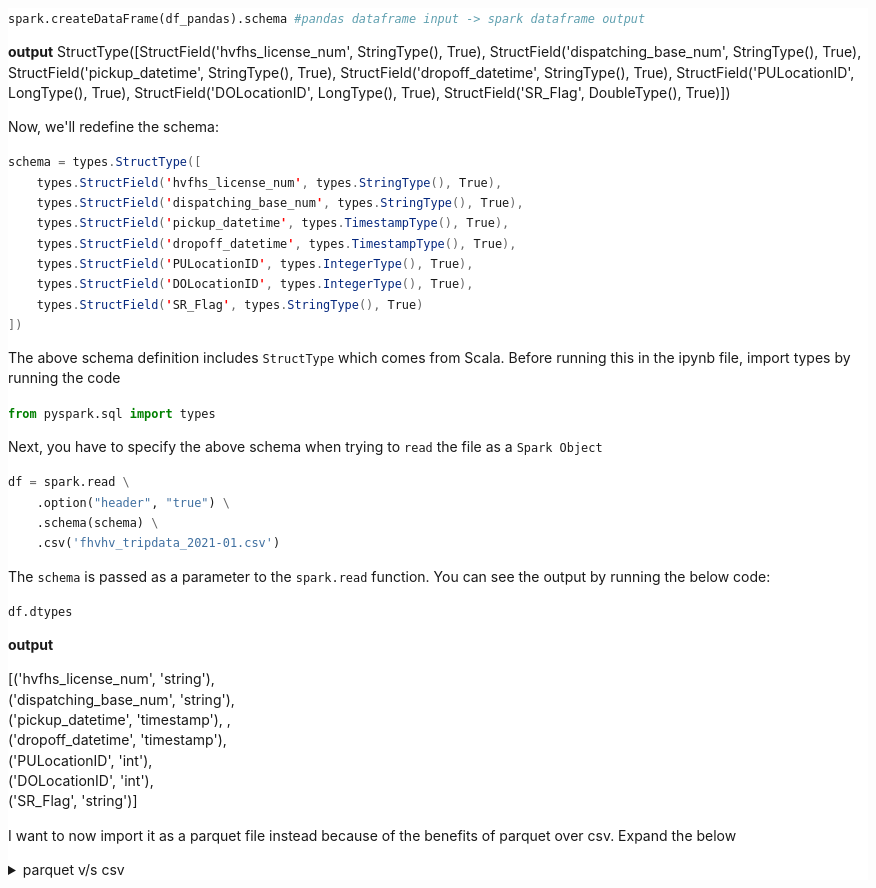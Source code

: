 ```python
spark.createDataFrame(df_pandas).schema #pandas dataframe input -> spark dataframe output
```
**output**
StructType([StructField('hvfhs_license_num', StringType(), True), StructField('dispatching_base_num', StringType(), True), StructField('pickup_datetime', StringType(), True), StructField('dropoff_datetime', StringType(), True), StructField('PULocationID', LongType(), True), StructField('DOLocationID', LongType(), True), StructField('SR_Flag', DoubleType(), True)])

Now, we'll redefine the schema:

```scala
schema = types.StructType([
    types.StructField('hvfhs_license_num', types.StringType(), True),
    types.StructField('dispatching_base_num', types.StringType(), True),
    types.StructField('pickup_datetime', types.TimestampType(), True),
    types.StructField('dropoff_datetime', types.TimestampType(), True),
    types.StructField('PULocationID', types.IntegerType(), True),
    types.StructField('DOLocationID', types.IntegerType(), True),
    types.StructField('SR_Flag', types.StringType(), True)
])
```

The above schema definition includes `StructType` which comes from Scala. Before running this in the ipynb file, import types by running the code 

```python 
from pyspark.sql import types
```

Next, you have to specify the above schema when trying to `read` the file as a `Spark Object`

```python 
df = spark.read \
    .option("header", "true") \
    .schema(schema) \
    .csv('fhvhv_tripdata_2021-01.csv')
```

The `schema` is passed as a parameter to the `spark.read` function. You can see the output by running the below code:

```python
df.dtypes
```
**output**

[('hvfhs_license_num', 'string'), <br>
 ('dispatching_base_num', 'string'), <br>
 ('pickup_datetime', 'timestamp'), ,<br>
 ('dropoff_datetime', 'timestamp'), <br>
 ('PULocationID', 'int'), <br>
 ('DOLocationID', 'int'), <br>
 ('SR_Flag', 'string')]

 I want to now import it as a parquet file instead because of the benefits of parquet over csv. 
 Expand the below <details><summary> parquet v/s csv </summary></details>
